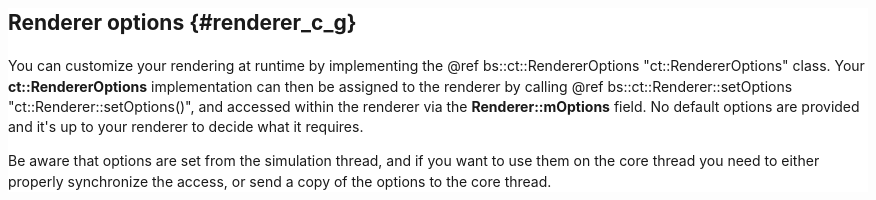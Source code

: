 ## Renderer options {#renderer_c_g}
You can customize your rendering at runtime by implementing the @ref bs::ct::RendererOptions "ct::RendererOptions" class. Your **ct::RendererOptions** implementation can then be assigned to the renderer by calling @ref bs::ct::Renderer::setOptions "ct::Renderer::setOptions()", and accessed within the renderer via the **Renderer::mOptions** field. No default options are provided and it's up to your renderer to decide what it requires.

Be aware that options are set from the simulation thread, and if you want to use them on the core thread you need to either properly synchronize the access, or send a copy of the options to the core thread.